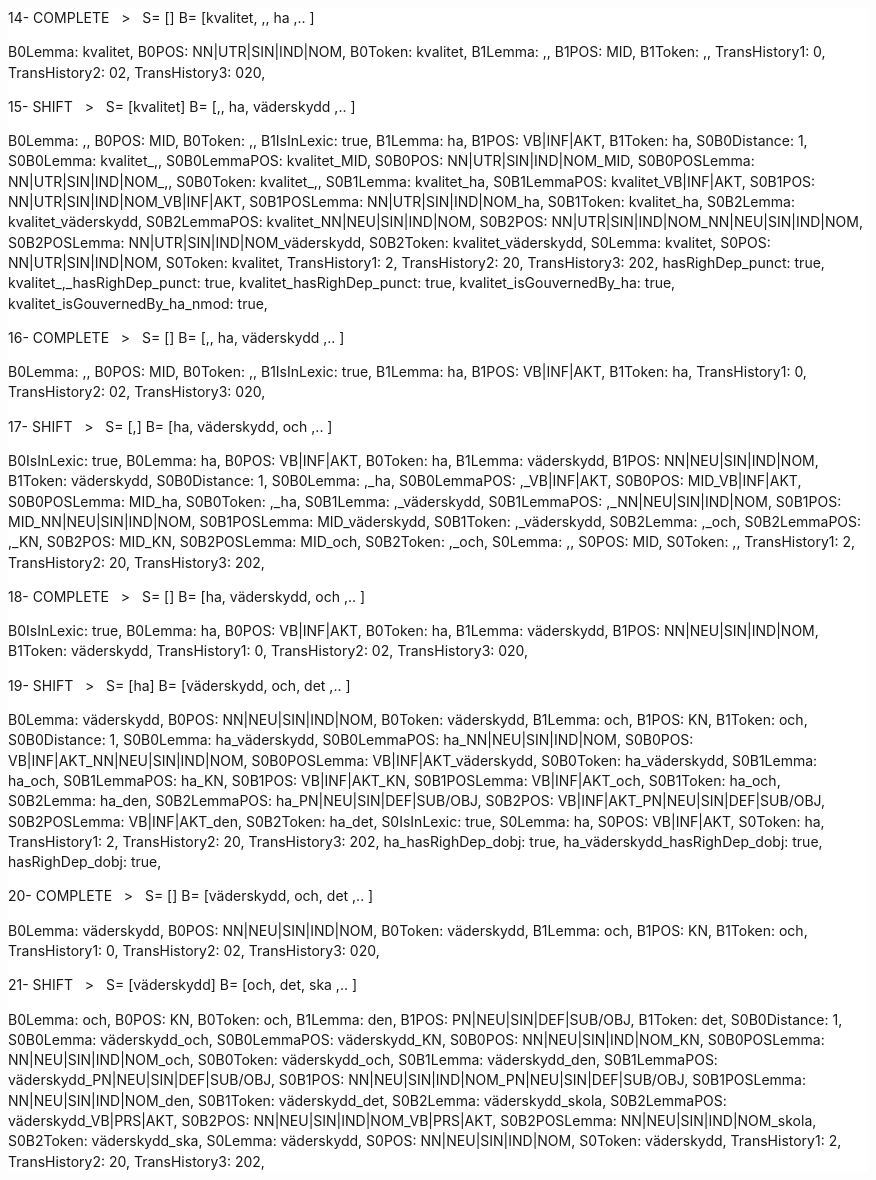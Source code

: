 14- COMPLETE&nbsp;&nbsp;&nbsp;>&nbsp;&nbsp;&nbsp;S= []   B= [kvalitet, ,, ha ,.. ]

B0Lemma: kvalitet, B0POS: NN|UTR|SIN|IND|NOM, B0Token: kvalitet, B1Lemma: ,, B1POS: MID, B1Token: ,, TransHistory1: 0, TransHistory2: 02, TransHistory3: 020, 

15- SHIFT&nbsp;&nbsp;&nbsp;>&nbsp;&nbsp;&nbsp;S= [kvalitet]   B= [,, ha, väderskydd ,.. ]

B0Lemma: ,, B0POS: MID, B0Token: ,, B1IsInLexic: true, B1Lemma: ha, B1POS: VB|INF|AKT, B1Token: ha, S0B0Distance: 1, S0B0Lemma: kvalitet_,, S0B0LemmaPOS: kvalitet_MID, S0B0POS: NN|UTR|SIN|IND|NOM_MID, S0B0POSLemma: NN|UTR|SIN|IND|NOM_,, S0B0Token: kvalitet_,, S0B1Lemma: kvalitet_ha, S0B1LemmaPOS: kvalitet_VB|INF|AKT, S0B1POS: NN|UTR|SIN|IND|NOM_VB|INF|AKT, S0B1POSLemma: NN|UTR|SIN|IND|NOM_ha, S0B1Token: kvalitet_ha, S0B2Lemma: kvalitet_väderskydd, S0B2LemmaPOS: kvalitet_NN|NEU|SIN|IND|NOM, S0B2POS: NN|UTR|SIN|IND|NOM_NN|NEU|SIN|IND|NOM, S0B2POSLemma: NN|UTR|SIN|IND|NOM_väderskydd, S0B2Token: kvalitet_väderskydd, S0Lemma: kvalitet, S0POS: NN|UTR|SIN|IND|NOM, S0Token: kvalitet, TransHistory1: 2, TransHistory2: 20, TransHistory3: 202, hasRighDep_punct: true, kvalitet_,_hasRighDep_punct: true, kvalitet_hasRighDep_punct: true, kvalitet_isGouvernedBy_ha: true, kvalitet_isGouvernedBy_ha_nmod: true, 

16- COMPLETE&nbsp;&nbsp;&nbsp;>&nbsp;&nbsp;&nbsp;S= []   B= [,, ha, väderskydd ,.. ]

B0Lemma: ,, B0POS: MID, B0Token: ,, B1IsInLexic: true, B1Lemma: ha, B1POS: VB|INF|AKT, B1Token: ha, TransHistory1: 0, TransHistory2: 02, TransHistory3: 020, 

17- SHIFT&nbsp;&nbsp;&nbsp;>&nbsp;&nbsp;&nbsp;S= [,]   B= [ha, väderskydd, och ,.. ]

B0IsInLexic: true, B0Lemma: ha, B0POS: VB|INF|AKT, B0Token: ha, B1Lemma: väderskydd, B1POS: NN|NEU|SIN|IND|NOM, B1Token: väderskydd, S0B0Distance: 1, S0B0Lemma: ,_ha, S0B0LemmaPOS: ,_VB|INF|AKT, S0B0POS: MID_VB|INF|AKT, S0B0POSLemma: MID_ha, S0B0Token: ,_ha, S0B1Lemma: ,_väderskydd, S0B1LemmaPOS: ,_NN|NEU|SIN|IND|NOM, S0B1POS: MID_NN|NEU|SIN|IND|NOM, S0B1POSLemma: MID_väderskydd, S0B1Token: ,_väderskydd, S0B2Lemma: ,_och, S0B2LemmaPOS: ,_KN, S0B2POS: MID_KN, S0B2POSLemma: MID_och, S0B2Token: ,_och, S0Lemma: ,, S0POS: MID, S0Token: ,, TransHistory1: 2, TransHistory2: 20, TransHistory3: 202, 

18- COMPLETE&nbsp;&nbsp;&nbsp;>&nbsp;&nbsp;&nbsp;S= []   B= [ha, väderskydd, och ,.. ]

B0IsInLexic: true, B0Lemma: ha, B0POS: VB|INF|AKT, B0Token: ha, B1Lemma: väderskydd, B1POS: NN|NEU|SIN|IND|NOM, B1Token: väderskydd, TransHistory1: 0, TransHistory2: 02, TransHistory3: 020, 

19- SHIFT&nbsp;&nbsp;&nbsp;>&nbsp;&nbsp;&nbsp;S= [ha]   B= [väderskydd, och, det ,.. ]

B0Lemma: väderskydd, B0POS: NN|NEU|SIN|IND|NOM, B0Token: väderskydd, B1Lemma: och, B1POS: KN, B1Token: och, S0B0Distance: 1, S0B0Lemma: ha_väderskydd, S0B0LemmaPOS: ha_NN|NEU|SIN|IND|NOM, S0B0POS: VB|INF|AKT_NN|NEU|SIN|IND|NOM, S0B0POSLemma: VB|INF|AKT_väderskydd, S0B0Token: ha_väderskydd, S0B1Lemma: ha_och, S0B1LemmaPOS: ha_KN, S0B1POS: VB|INF|AKT_KN, S0B1POSLemma: VB|INF|AKT_och, S0B1Token: ha_och, S0B2Lemma: ha_den, S0B2LemmaPOS: ha_PN|NEU|SIN|DEF|SUB/OBJ, S0B2POS: VB|INF|AKT_PN|NEU|SIN|DEF|SUB/OBJ, S0B2POSLemma: VB|INF|AKT_den, S0B2Token: ha_det, S0IsInLexic: true, S0Lemma: ha, S0POS: VB|INF|AKT, S0Token: ha, TransHistory1: 2, TransHistory2: 20, TransHistory3: 202, ha_hasRighDep_dobj: true, ha_väderskydd_hasRighDep_dobj: true, hasRighDep_dobj: true, 

20- COMPLETE&nbsp;&nbsp;&nbsp;>&nbsp;&nbsp;&nbsp;S= []   B= [väderskydd, och, det ,.. ]

B0Lemma: väderskydd, B0POS: NN|NEU|SIN|IND|NOM, B0Token: väderskydd, B1Lemma: och, B1POS: KN, B1Token: och, TransHistory1: 0, TransHistory2: 02, TransHistory3: 020, 

21- SHIFT&nbsp;&nbsp;&nbsp;>&nbsp;&nbsp;&nbsp;S= [väderskydd]   B= [och, det, ska ,.. ]

B0Lemma: och, B0POS: KN, B0Token: och, B1Lemma: den, B1POS: PN|NEU|SIN|DEF|SUB/OBJ, B1Token: det, S0B0Distance: 1, S0B0Lemma: väderskydd_och, S0B0LemmaPOS: väderskydd_KN, S0B0POS: NN|NEU|SIN|IND|NOM_KN, S0B0POSLemma: NN|NEU|SIN|IND|NOM_och, S0B0Token: väderskydd_och, S0B1Lemma: väderskydd_den, S0B1LemmaPOS: väderskydd_PN|NEU|SIN|DEF|SUB/OBJ, S0B1POS: NN|NEU|SIN|IND|NOM_PN|NEU|SIN|DEF|SUB/OBJ, S0B1POSLemma: NN|NEU|SIN|IND|NOM_den, S0B1Token: väderskydd_det, S0B2Lemma: väderskydd_skola, S0B2LemmaPOS: väderskydd_VB|PRS|AKT, S0B2POS: NN|NEU|SIN|IND|NOM_VB|PRS|AKT, S0B2POSLemma: NN|NEU|SIN|IND|NOM_skola, S0B2Token: väderskydd_ska, S0Lemma: väderskydd, S0POS: NN|NEU|SIN|IND|NOM, S0Token: väderskydd, TransHistory1: 2, TransHistory2: 20, TransHistory3: 202, 
